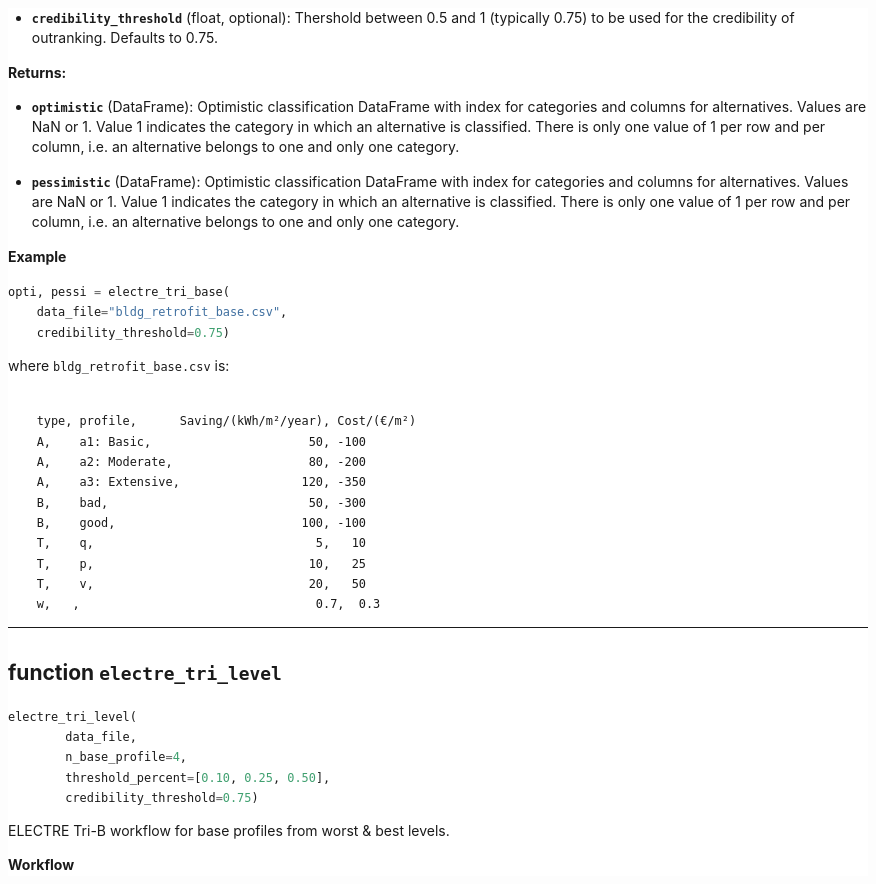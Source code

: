 - <b>`credibility_threshold`</b> (float, optional): Thershold between 0.5 and 1
    (typically 0.75) to be used for the credibility of outranking.
    Defaults to 0.75.

**Returns:**
- <b>`optimistic`</b> (DataFrame): Optimistic classification DataFrame with
    index for categories and columns for alternatives.
    Values are NaN or 1. Value 1 indicates the category in which an
    alternative is classified. There is only one value of 1 per row and
    per column, i.e. an alternative belongs to one and only one category.

- <b>`pessimistic`</b> (DataFrame): Optimistic classification DataFrame with
    index for categories and columns for alternatives.
    Values are NaN or 1. Value 1 indicates the category in which an
    alternative is classified. There is only one value of 1 per row and
    per column, i.e. an alternative belongs to one and only one category.

__Example__

```python
opti, pessi = electre_tri_base(
    data_file="bldg_retrofit_base.csv",
    credibility_threshold=0.75)
```


where `bldg_retrofit_base.csv` is:

```

    type, profile,      Saving/(kWh/m²/year), Cost/(€/m²)
    A,    a1: Basic,                      50, -100
    A,    a2: Moderate,                   80, -200
    A,    a3: Extensive,                 120, -350
    B,    bad,                            50, -300
    B,    good,                          100, -100
    T,    q,                               5,   10
    T,    p,                              10,   25
    T,    v,                              20,   50
    w,   ,                                 0.7,  0.3
```
___

## function `electre_tri_level`

```python
electre_tri_level(
        data_file,
        n_base_profile=4,
        threshold_percent=[0.10, 0.25, 0.50],
        credibility_threshold=0.75)
```

ELECTRE Tri-B workflow for base profiles from worst & best levels.

__Workflow__
